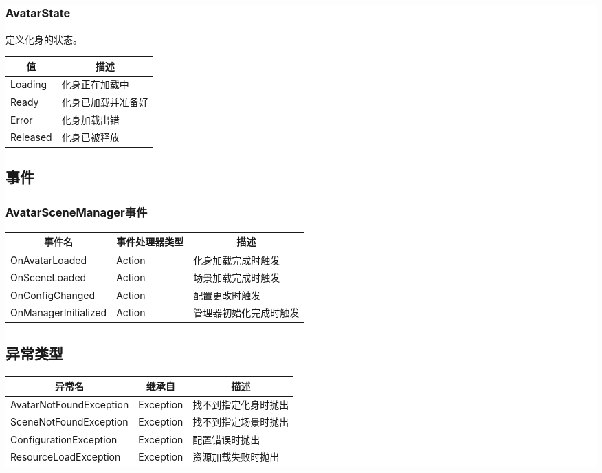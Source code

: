 ### AvatarState

定义化身的状态。

| 值 | 描述 |
|-----|------|
| Loading | 化身正在加载中 |
| Ready | 化身已加载并准备好 |
| Error | 化身加载出错 |
| Released | 化身已被释放 |

## 事件

### AvatarSceneManager事件

| 事件名 | 事件处理器类型 | 描述 |
|--------|--------------|------|
| OnAvatarLoaded | Action<AvatarInstance> | 化身加载完成时触发 |
| OnSceneLoaded | Action<bool> | 场景加载完成时触发 |
| OnConfigChanged | Action | 配置更改时触发 |
| OnManagerInitialized | Action | 管理器初始化完成时触发 |

## 异常类型

| 异常名 | 继承自 | 描述 |
|--------|------|------|
| AvatarNotFoundException | Exception | 找不到指定化身时抛出 |
| SceneNotFoundException | Exception | 找不到指定场景时抛出 |
| ConfigurationException | Exception | 配置错误时抛出 |
| ResourceLoadException | Exception | 资源加载失败时抛出 | 